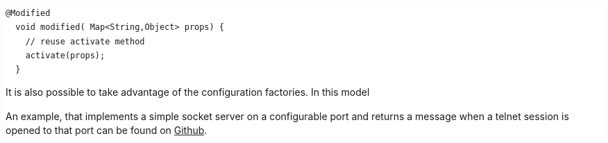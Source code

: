 

    @Modified
      void modified( Map<String,Object> props) {
        // reuse activate method
        activate(props);
      }
    

It is also possible to take advantage of the configuration factories. In this model 

An example, that implements a simple socket server on a configurable port and returns a message when a telnet session is opened to that port can be found on [Github][4].

 [1]: http://www.aqute.biz/uploads/Code/bnd.png ""
 [2]: http://localhost/pmwiki/pmwiki.php?n=Bnd.MetaType
 [3]: http://felix.apache.org/site/apache-felix-web-console.html
 [4]: https://github.com/bnd/aQute/blob/master/aQute.metatype/src/aQute/metatype/components/ServerSocketComponent.java